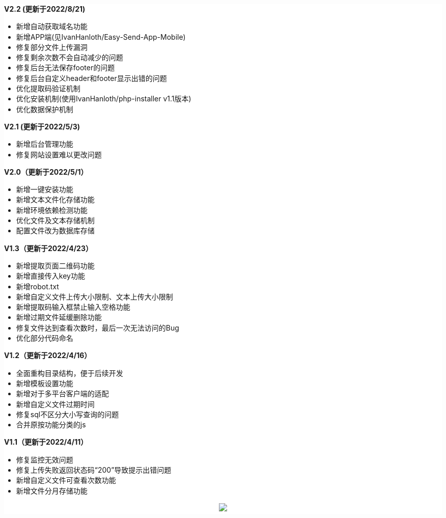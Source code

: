 **V2.2 (更新于2022/8/21)**

- 新增自动获取域名功能
- 新增APP端(见IvanHanloth/Easy-Send-App-Mobile)
- 修复部分文件上传漏洞
- 修复剩余次数不会自动减少的问题
- 修复后台无法保存footer的问题
- 修复后台自定义header和footer显示出错的问题
- 优化提取码验证机制
- 优化安装机制(使用IvanHanloth/php-installer v1.1版本)
- 优化数据保护机制

**V2.1 (更新于2022/5/3)**

- 新增后台管理功能
- 修复网站设置难以更改问题

**V2.0（更新于2022/5/1）**

- 新增一键安装功能
- 新增文本文件化存储功能
- 新增环境依赖检测功能
- 优化文件及文本存储机制
- 配置文件改为数据库存储

**V1.3（更新于2022/4/23）**

- 新增提取页面二维码功能
- 新增直接传入key功能
- 新增robot.txt
- 新增自定义文件上传大小限制、文本上传大小限制
- 新增提取码输入框禁止输入空格功能
- 新增过期文件延缓删除功能
- 修复文件达到查看次数时，最后一次无法访问的Bug
- 优化部分代码命名

**V1.2（更新于2022/4/16）**

- 全面重构目录结构，便于后续开发
- 新增模板设置功能
- 新增对于多平台客户端的适配
- 新增自定义文件过期时间
- 修复sql不区分大小写查询的问题
- 合并原按功能分类的js

**V1.1（更新于2022/4/11）**

- 修复监控无效问题
- 修复上传失败返回状态码“200”导致提示出错问题
- 新增自定义文件可查看次数功能
- 新增文件分月存储功能


<p align="center">
<img src="https://ivan.hanloth.cn/usr/uploads/2022/08/Easy-Send-logo-2.png" style="width:30%">  
</p>
